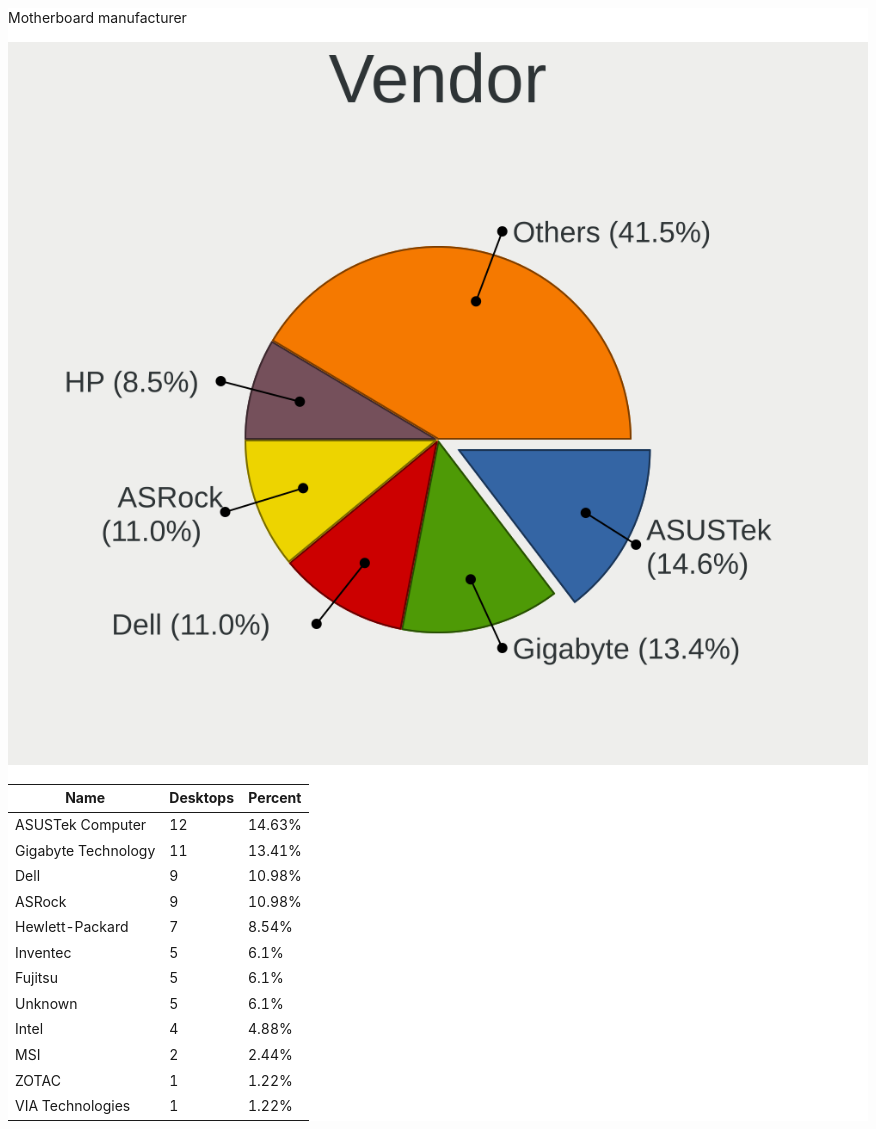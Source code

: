 Motherboard manufacturer

![Vendor](./images/pie_chart/node_vendor.svg)


| Name                | Desktops | Percent |
|---------------------|----------|---------|
| ASUSTek Computer    | 12       | 14.63%  |
| Gigabyte Technology | 11       | 13.41%  |
| Dell                | 9        | 10.98%  |
| ASRock              | 9        | 10.98%  |
| Hewlett-Packard     | 7        | 8.54%   |
| Inventec            | 5        | 6.1%    |
| Fujitsu             | 5        | 6.1%    |
| Unknown             | 5        | 6.1%    |
| Intel               | 4        | 4.88%   |
| MSI                 | 2        | 2.44%   |
| ZOTAC               | 1        | 1.22%   |
| VIA Technologies    | 1        | 1.22%   |